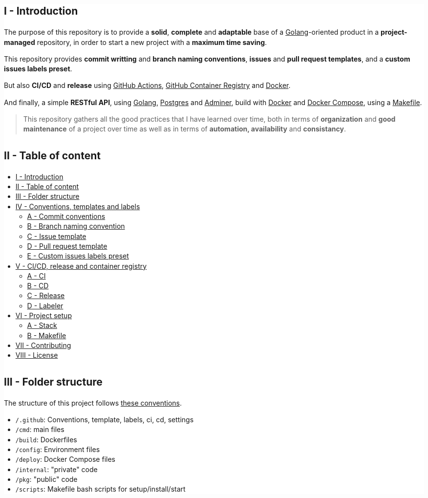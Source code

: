 ## I - Introduction

The purpose of this repository is to provide a **solid**, **complete** and **adaptable** base of a [Golang](https://golang.org/)-oriented product in a **project-managed** repository, in order to start a new project with a **maximum time saving**.

This repository provides **commit writting** and **branch naming conventions**, **issues** and **pull request templates**, and a **custom issues labels preset**.

But also **CI/CD** and **release** using [GitHub Actions](https://github.com/features/actions), [GitHub Container Registry](https://github.com/features/packages) and [Docker](https://www.docker.com/).

And finally, a simple **RESTful API**, using [Golang](https://golang.org/), [Postgres](https://www.postgresql.org/) and [Adminer](https://www.adminer.org/), build with [Docker](https://www.docker.com/) and [Docker Compose](https://docs.docker.com/compose/), using a [Makefile](<https://en.wikipedia.org/wiki/Make_(software)>).

> This repository gathers all the good practices that I have learned over time, both in terms of **organization** and **good maintenance** of a project over time as well as in terms of **automation, availability** and **consistancy**.

## II - Table of content

- [I - Introduction](#i---introduction)
- [II - Table of content](#ii---table-of-content)
- [III - Folder structure](#iii---folder-structure)
- [IV - Conventions, templates and labels](#iv---conventions-templates-and-labels)
  - [A - Commit conventions](#a---commit-conventions)
  - [B - Branch naming convention](#b---branch-naming-convention)
  - [C - Issue template](#c---issue-template)
  - [D - Pull request template](#d---pull-request-template)
  - [E - Custom issues labels preset](#e---custom-issues-labels-preset)
- [V - CI/CD, release and container registry](#v---cicd-release-and-container-registry)
  - [A - CI](#a---ci)
  - [B - CD](#b---cd)
  - [C - Release](#c---release)
  - [D - Labeler](#d---labeler)
- [VI - Project setup](#vi---project-setup)
  - [A - Stack](#a---stack)
  - [B - Makefile](#b---makefile)
- [VII - Contributing](#vii---contributing)
- [VIII - License](#viii---license)

## III - Folder structure

The structure of this project follows [these conventions](https://github.com/golang-standards/project-layout).

- `/.github`: Conventions, template, labels, ci, cd, settings
- `/cmd`: main files
- `/build`: Dockerfiles
- `/config`: Environment files
- `/deploy`: Docker Compose files
- `/internal`: "private" code
- `/pkg`: "public" code
- `/scripts`: Makefile bash scripts for setup/install/start
